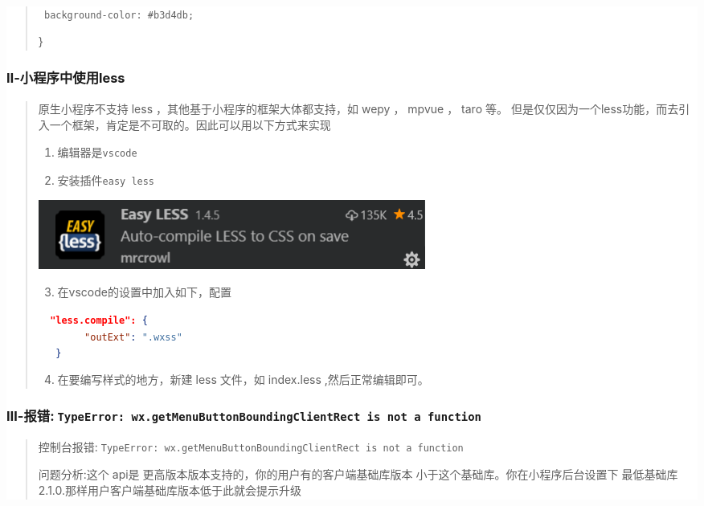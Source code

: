 >      background-color: #b3d4db;
>    }
>    ```

### Ⅱ-小程序中使用less

>原⽣⼩程序不⽀持 less ，其他基于⼩程序的框架⼤体都⽀持，如 wepy ， mpvue ， taro 等。 但是仅仅因为⼀个less功能，⽽去引⼊⼀个框架，肯定是不可取的。因此可以⽤以下⽅式来实现
>
>1. 编辑器是`vscode`
>
>2. 安装插件`easy less`
>
>   ![image-20210421151330740](微信小程序学习笔记中的图片/image-20210421151330740.png)
>
>3. 在vscode的设置中加⼊如下，配置
>
>   ```json
>     "less.compile": {
>           "outExt": ".wxss"
>      }
>   ```
>
>4. 在要编写样式的地⽅，新建 less ⽂件，如 index.less ,然后正常编辑即可。

### Ⅲ-报错: `TypeError: wx.getMenuButtonBoundingClientRect is not a function`

>控制台报错: `TypeError: wx.getMenuButtonBoundingClientRect is not a function`
>
>问题分析:这个 api是 更高版本版本支持的，你的用户有的客户端基础库版本 小于这个基础库。你在小程序后台设置下 最低基础库2.1.0.那样用户客户端基础库版本低于此就会提示升级
>